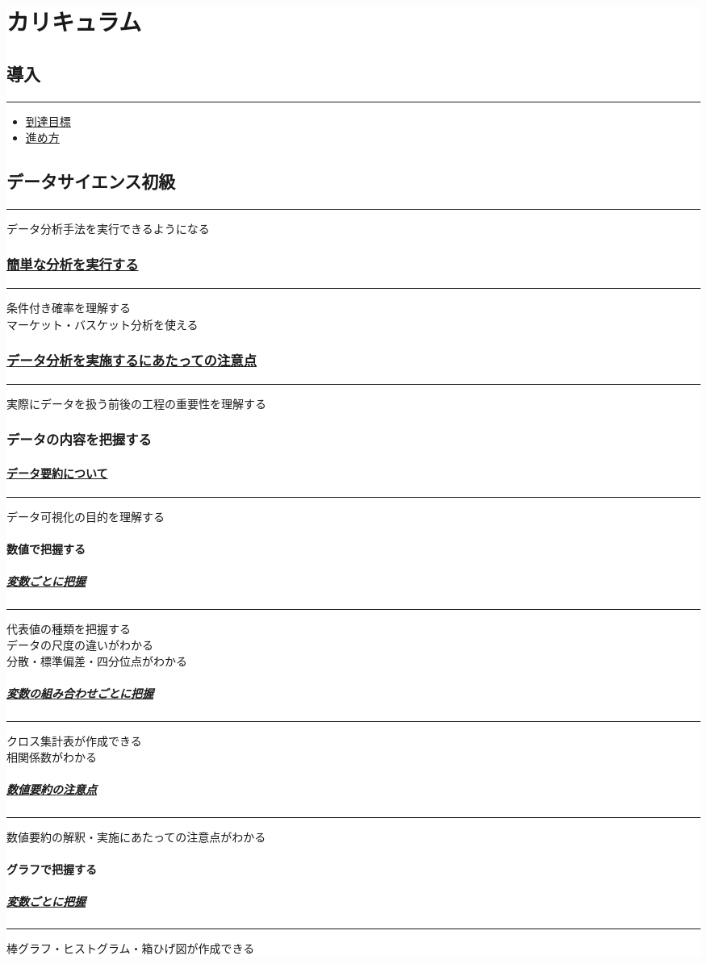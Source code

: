 
# カリキュラム

## 導入
---
- [到達目標](target.ipynb)
- [進め方](method.ipynb)

## データサイエンス初級
---
データ分析手法を実行できるようになる

### [簡単な分析を実行する](market_basket_analysis.ipynb)
---
条件付き確率を理解する  
マーケット・バスケット分析を使える

### [データ分析を実施するにあたっての注意点](caution.ipynb)
---
実際にデータを扱う前後の工程の重要性を理解する

### データの内容を把握する

#### [データ要約について](data_summary_introduction.ipynb)
---
データ可視化の目的を理解する

#### 数値で把握する

##### [変数ごとに把握](describe.ipynb)
---
代表値の種類を把握する  
データの尺度の違いがわかる  
分散・標準偏差・四分位点がわかる

##### [変数の組み合わせごとに把握](summarize.ipynb)
---
クロス集計表が作成できる  
相関係数がわかる

##### [数値要約の注意点](caution_for_summary.ipynb)
---
数値要約の解釈・実施にあたっての注意点がわかる

#### グラフで把握する

##### [変数ごとに把握](visualization.ipynb)
---
棒グラフ・ヒストグラム・箱ひげ図が作成できる
